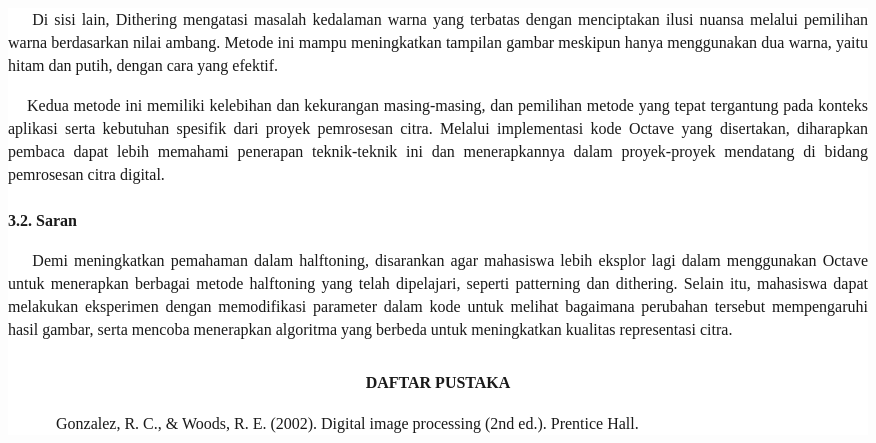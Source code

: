 <p style="font-family: 'Times New Roman'; font-size: 12pt; text-align: justify;">
&nbsp;&nbsp;&nbsp;&nbsp;Di sisi lain, Dithering mengatasi masalah kedalaman warna yang terbatas dengan menciptakan ilusi nuansa melalui pemilihan warna berdasarkan nilai ambang. Metode ini mampu meningkatkan tampilan gambar meskipun hanya menggunakan dua warna, yaitu hitam dan putih, dengan cara yang efektif.
</p>

<p style="font-family: 'Times New Roman'; font-size: 12pt; text-align: justify;">
&nbsp;&nbsp;&nbsp;&nbsp;Kedua metode ini memiliki kelebihan dan kekurangan masing-masing, dan pemilihan metode yang tepat tergantung pada konteks aplikasi serta kebutuhan spesifik dari proyek pemrosesan citra. Melalui implementasi kode Octave yang disertakan, diharapkan pembaca dapat lebih memahami penerapan teknik-teknik ini dan menerapkannya dalam proyek-proyek mendatang di bidang pemrosesan citra digital.
</p>

### <p style="font-family: 'Times New Roman'; font-size: 12pt; text-align: justify;">3.2. Saran </p>


<p style="font-family: 'Times New Roman'; font-size: 12pt; text-align: justify;">
&nbsp;&nbsp;&nbsp;&nbsp;Demi meningkatkan pemahaman dalam halftoning, disarankan agar mahasiswa lebih eksplor lagi dalam menggunakan Octave untuk menerapkan berbagai metode halftoning yang telah dipelajari, seperti patterning dan dithering. Selain itu, mahasiswa dapat melakukan eksperimen dengan memodifikasi parameter dalam kode untuk melihat bagaimana perubahan tersebut mempengaruhi hasil gambar, serta mencoba menerapkan algoritma yang berbeda untuk meningkatkan kualitas representasi citra.
</p>

## <p align="center" style="font-family: 'Times New Roman'; font-size: 12pt;">DAFTAR PUSTAKA</p>

<p style="font-family: 'Times New Roman'; font-size: 12pt; text-align: justify;">
&nbsp;&nbsp;&nbsp;&nbsp;&nbsp;&nbsp;&nbsp;&nbsp;&nbsp;&nbsp;&nbsp;&nbsp;Gonzalez, R. C., & Woods, R. E. (2002). Digital image processing (2nd ed.). Prentice Hall.
</p>
